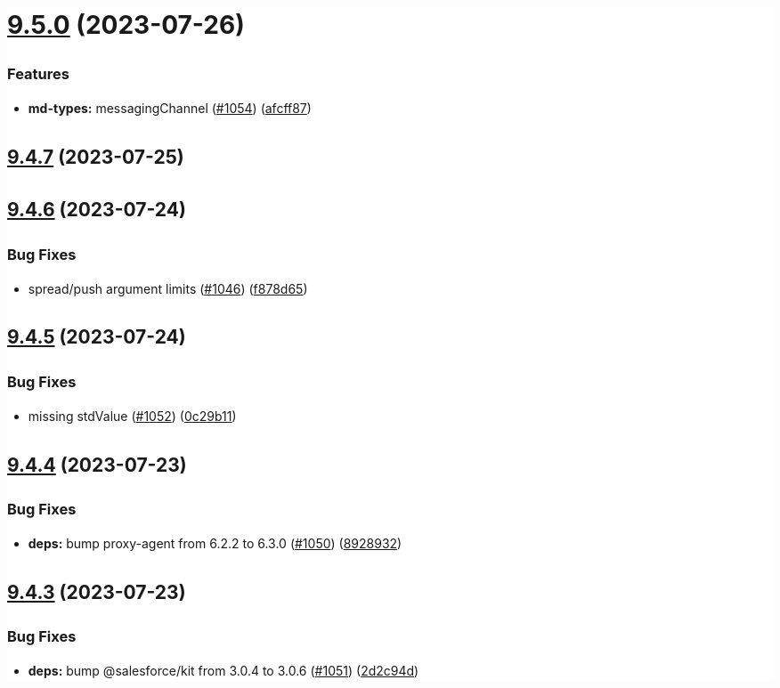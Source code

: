 # [9.5.0](https://github.com/forcedotcom/source-deploy-retrieve/compare/9.4.7...9.5.0) (2023-07-26)

### Features

- **md-types:** messagingChannel ([#1054](https://github.com/forcedotcom/source-deploy-retrieve/issues/1054)) ([afcff87](https://github.com/forcedotcom/source-deploy-retrieve/commit/afcff87c773a118e12229ce98076688047af0734))

## [9.4.7](https://github.com/forcedotcom/source-deploy-retrieve/compare/9.4.6...9.4.7) (2023-07-25)

## [9.4.6](https://github.com/forcedotcom/source-deploy-retrieve/compare/9.4.5...9.4.6) (2023-07-24)

### Bug Fixes

- spread/push argument limits ([#1046](https://github.com/forcedotcom/source-deploy-retrieve/issues/1046)) ([f878d65](https://github.com/forcedotcom/source-deploy-retrieve/commit/f878d65977cbed6d8a4d3dc1924f14084efcf141))

## [9.4.5](https://github.com/forcedotcom/source-deploy-retrieve/compare/9.4.4...9.4.5) (2023-07-24)

### Bug Fixes

- missing stdValue ([#1052](https://github.com/forcedotcom/source-deploy-retrieve/issues/1052)) ([0c29b11](https://github.com/forcedotcom/source-deploy-retrieve/commit/0c29b11b943e4d6f3b97acd9ee39a3480982c20a))

## [9.4.4](https://github.com/forcedotcom/source-deploy-retrieve/compare/9.4.3...9.4.4) (2023-07-23)

### Bug Fixes

- **deps:** bump proxy-agent from 6.2.2 to 6.3.0 ([#1050](https://github.com/forcedotcom/source-deploy-retrieve/issues/1050)) ([8928932](https://github.com/forcedotcom/source-deploy-retrieve/commit/8928932b4f70723fc29e6b06e5eda1e5061a4ad5))

## [9.4.3](https://github.com/forcedotcom/source-deploy-retrieve/compare/9.4.2...9.4.3) (2023-07-23)

### Bug Fixes

- **deps:** bump @salesforce/kit from 3.0.4 to 3.0.6 ([#1051](https://github.com/forcedotcom/source-deploy-retrieve/issues/1051)) ([2d2c94d](https://github.com/forcedotcom/source-deploy-retrieve/commit/2d2c94d19ce38e9400f048bbaf88cea13ffa250e))
